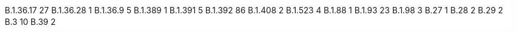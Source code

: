 <td style="text-align: left;">B.1.36.17</td>
<td style="text-align: right;">27</td>
</tr>
<tr class="odd">
<td style="text-align: left;">B.1.36.28</td>
<td style="text-align: right;">1</td>
</tr>
<tr class="even">
<td style="text-align: left;">B.1.36.9</td>
<td style="text-align: right;">5</td>
</tr>
<tr class="odd">
<td style="text-align: left;">B.1.389</td>
<td style="text-align: right;">1</td>
</tr>
<tr class="even">
<td style="text-align: left;">B.1.391</td>
<td style="text-align: right;">5</td>
</tr>
<tr class="odd">
<td style="text-align: left;">B.1.392</td>
<td style="text-align: right;">86</td>
</tr>
<tr class="even">
<td style="text-align: left;">B.1.408</td>
<td style="text-align: right;">2</td>
</tr>
<tr class="odd">
<td style="text-align: left;">B.1.523</td>
<td style="text-align: right;">4</td>
</tr>
<tr class="even">
<td style="text-align: left;">B.1.88</td>
<td style="text-align: right;">1</td>
</tr>
<tr class="odd">
<td style="text-align: left;">B.1.93</td>
<td style="text-align: right;">23</td>
</tr>
<tr class="even">
<td style="text-align: left;">B.1.98</td>
<td style="text-align: right;">3</td>
</tr>
<tr class="odd">
<td style="text-align: left;">B.27</td>
<td style="text-align: right;">1</td>
</tr>
<tr class="even">
<td style="text-align: left;">B.28</td>
<td style="text-align: right;">2</td>
</tr>
<tr class="odd">
<td style="text-align: left;">B.29</td>
<td style="text-align: right;">2</td>
</tr>
<tr class="even">
<td style="text-align: left;">B.3</td>
<td style="text-align: right;">10</td>
</tr>
<tr class="odd">
<td style="text-align: left;">B.39</td>
<td style="text-align: right;">2</td>
</tr>
<tr class="even">